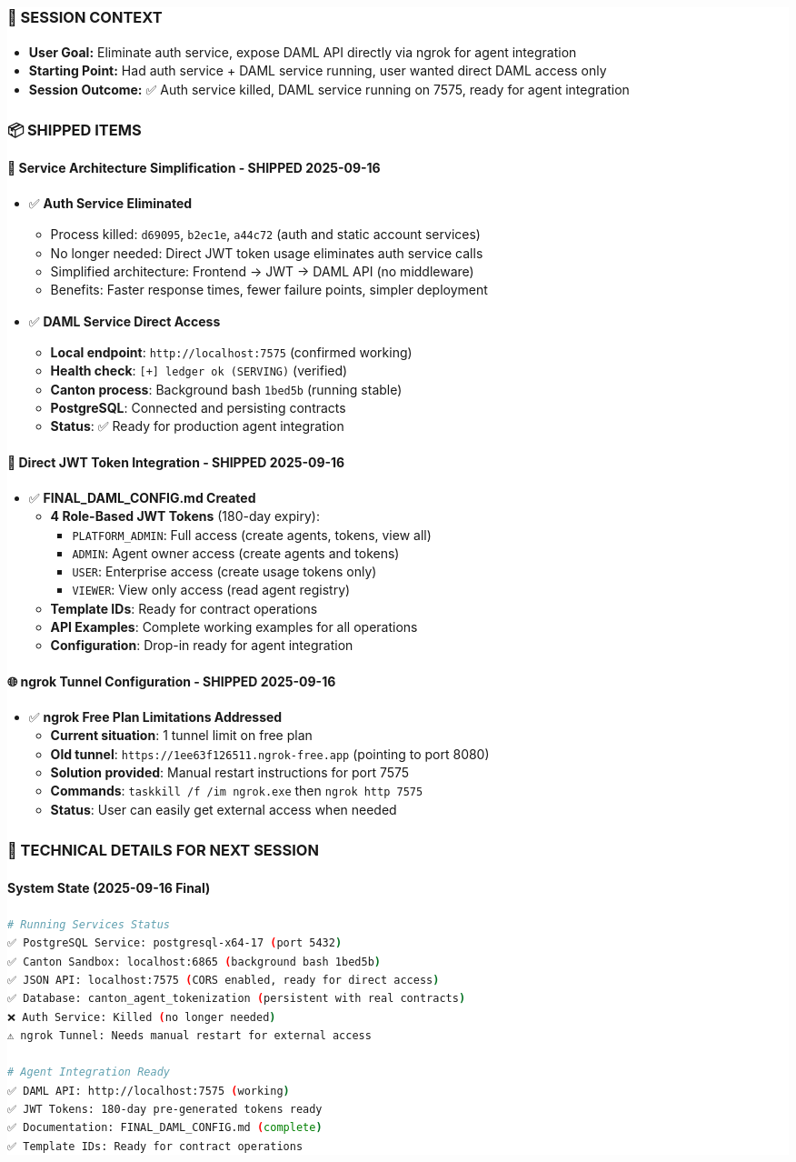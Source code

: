 ### **🎯 SESSION CONTEXT**
- **User Goal:** Eliminate auth service, expose DAML API directly via ngrok for agent integration
- **Starting Point:** Had auth service + DAML service running, user wanted direct DAML access only
- **Session Outcome:** ✅ Auth service killed, DAML service running on 7575, ready for agent integration

### **📦 SHIPPED ITEMS**

#### **🔧 Service Architecture Simplification - SHIPPED 2025-09-16**
- ✅ **Auth Service Eliminated**
  - Process killed: `d69095`, `b2ec1e`, `a44c72` (auth and static account services)
  - No longer needed: Direct JWT token usage eliminates auth service calls
  - Simplified architecture: Frontend → JWT → DAML API (no middleware)
  - Benefits: Faster response times, fewer failure points, simpler deployment

- ✅ **DAML Service Direct Access**
  - **Local endpoint**: `http://localhost:7575` (confirmed working)
  - **Health check**: `[+] ledger ok (SERVING)` (verified)
  - **Canton process**: Background bash `1bed5b` (running stable)
  - **PostgreSQL**: Connected and persisting contracts
  - **Status**: ✅ Ready for production agent integration

#### **🔑 Direct JWT Token Integration - SHIPPED 2025-09-16**
- ✅ **FINAL_DAML_CONFIG.md Created**
  - **4 Role-Based JWT Tokens** (180-day expiry):
    - `PLATFORM_ADMIN`: Full access (create agents, tokens, view all)
    - `ADMIN`: Agent owner access (create agents and tokens)
    - `USER`: Enterprise access (create usage tokens only)
    - `VIEWER`: View only access (read agent registry)
  - **Template IDs**: Ready for contract operations
  - **API Examples**: Complete working examples for all operations
  - **Configuration**: Drop-in ready for agent integration

#### **🌐 ngrok Tunnel Configuration - SHIPPED 2025-09-16**
- ✅ **ngrok Free Plan Limitations Addressed**
  - **Current situation**: 1 tunnel limit on free plan
  - **Old tunnel**: `https://1ee63f126511.ngrok-free.app` (pointing to port 8080)
  - **Solution provided**: Manual restart instructions for port 7575
  - **Commands**: `taskkill /f /im ngrok.exe` then `ngrok http 7575`
  - **Status**: User can easily get external access when needed

### **🔧 TECHNICAL DETAILS FOR NEXT SESSION**

#### **System State (2025-09-16 Final)**
```bash
# Running Services Status
✅ PostgreSQL Service: postgresql-x64-17 (port 5432)
✅ Canton Sandbox: localhost:6865 (background bash 1bed5b)
✅ JSON API: localhost:7575 (CORS enabled, ready for direct access)
✅ Database: canton_agent_tokenization (persistent with real contracts)
❌ Auth Service: Killed (no longer needed)
⚠️ ngrok Tunnel: Needs manual restart for external access

# Agent Integration Ready
✅ DAML API: http://localhost:7575 (working)
✅ JWT Tokens: 180-day pre-generated tokens ready
✅ Documentation: FINAL_DAML_CONFIG.md (complete)
✅ Template IDs: Ready for contract operations
```
